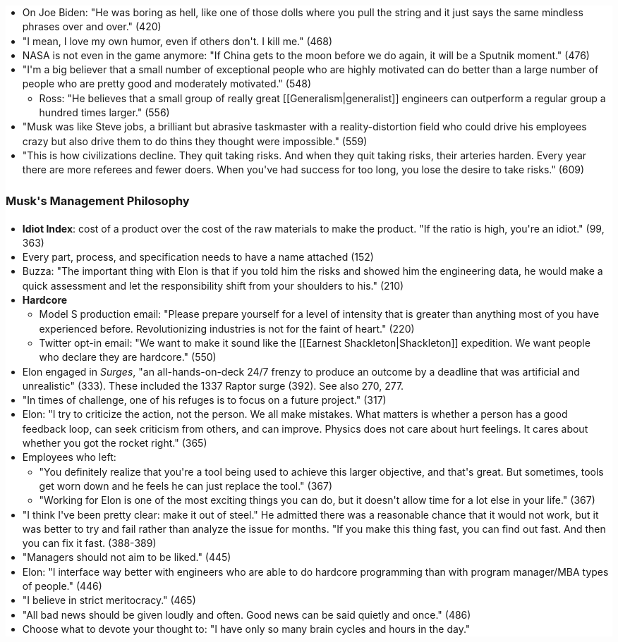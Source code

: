 - On Joe Biden: "He was boring as hell, like one of those dolls where you pull the string and it just says the same mindless phrases over and over." (420)
- "I mean, I love my own humor, even if others don't. I kill me." (468)
- NASA is not even in the game anymore: "If China gets to the moon before we do again, it will be a Sputnik moment." (476)
- "I'm a big believer that a small number of exceptional people who are highly motivated can do better than a large number of people who are pretty good and moderately motivated." (548)
	- Ross: "He believes that a small group of really great [[Generalism|generalist]] engineers can outperform a regular group a hundred times larger." (556)
- "Musk was like Steve jobs, a brilliant but abrasive taskmaster with a reality-distortion field who could drive his employees crazy but also drive them to do thins they thought were impossible." (559)
- "This is how civilizations decline. They quit taking risks. And when they quit taking risks, their arteries harden. Every year there are more referees and fewer doers. When you've had success for too long, you lose the desire to take risks." (609)

### Musk's Management Philosophy
- **Idiot Index**: cost of a product over the cost of the raw materials to make the product. "If the ratio is high, you're an idiot." (99, 363)
- Every part, process, and specification needs to have a name attached (152)
- Buzza: "The important thing with Elon is that if you told him the risks and showed him the engineering data, he would make a quick assessment and let the responsibility shift from your shoulders to his." (210)
- **Hardcore**
	- Model S production email: "Please prepare yourself for a level of intensity that is greater than anything most of you have experienced before. Revolutionizing industries is not for the faint of heart." (220)
	- Twitter opt-in email: "We want to make it sound like the [[Earnest Shackleton|Shackleton]] expedition. We want people who declare they are hardcore." (550)
- Elon engaged in *Surges*, "an all-hands-on-deck 24/7 frenzy to produce an outcome by a deadline that was artificial and unrealistic" (333). These included the 1337 Raptor surge (392). See also 270, 277.
- "In times of challenge, one of his refuges is to focus on a future project." (317)
- Elon: "I try to criticize the action, not the person. We all make mistakes. What matters is whether a person has a good feedback loop, can seek criticism from others, and can improve. Physics does not care about hurt feelings. It cares about whether you got the rocket right." (365)
- Employees who left:
	- "You definitely realize that you're a tool being used to achieve this larger objective, and that's great. But sometimes, tools get worn down and he feels he can just replace the tool." (367)
	- "Working for Elon is one of the most exciting things you can do, but it doesn't allow time for a lot else in your life." (367)
- "I think I've been pretty clear: make it out of steel." He admitted there was a reasonable chance that it would not work, but it was better to try and fail rather than analyze the issue for months. "If you make this thing fast, you can find out fast. And then you can fix it fast. (388-389)
- "Managers should not aim to be liked." (445)
- Elon: "I interface way better with engineers who are able to do hardcore programming than with program manager/MBA types of people." (446)
- "I believe in strict meritocracy." (465)
- "All bad news should be given loudly and often. Good news can be said quietly and once." (486)
- Choose what to devote your thought to: "I have only so many brain cycles and hours in the day."


[^elon]: The first was as an intern in 2011 during a Q&A lunch where I asked him what he would do after SpaceX and Tesla. He said he wanted to build a supersonic, vertical takeoff and landing, electric powered jet. I haven't seen reference to this anywhere else so I wonder if it was a snarky response.<br><br>The second was in November 2015 when we were behind on shipping F9S1-22 and he came back to talk to the whole stage 1 crew about how important meeting the schedule was to SpaceX and our customers. It was a bit awkward.